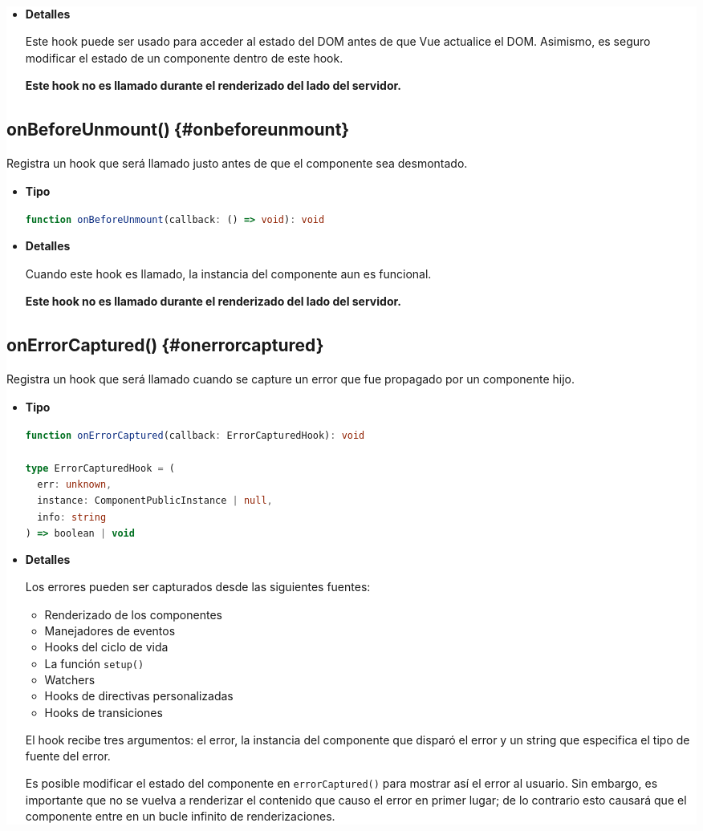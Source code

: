 - **Detalles**

  Este hook puede ser usado para acceder al estado del DOM antes de que Vue actualice el DOM. Asimismo, es seguro modificar el estado de un componente dentro de este hook.

  **Este hook no es llamado durante el renderizado del lado del servidor.**

## onBeforeUnmount() {#onbeforeunmount}

Registra un hook que será llamado justo antes de que el componente sea desmontado.

- **Tipo**

  ```ts
  function onBeforeUnmount(callback: () => void): void
  ```

- **Detalles**

  Cuando este hook es llamado, la instancia del componente aun es funcional.

  **Este hook no es llamado durante el renderizado del lado del servidor.**

## onErrorCaptured() {#onerrorcaptured}

Registra un hook que será llamado cuando se capture un error que fue propagado por un componente hijo.

- **Tipo**

  ```ts
  function onErrorCaptured(callback: ErrorCapturedHook): void

  type ErrorCapturedHook = (
    err: unknown,
    instance: ComponentPublicInstance | null,
    info: string
  ) => boolean | void
  ```

- **Detalles**

  Los errores pueden ser capturados desde las siguientes fuentes:

  - Renderizado de los componentes
  - Manejadores de eventos
  - Hooks del ciclo de vida
  - La función `setup()`
  - Watchers
  - Hooks de directivas personalizadas
  - Hooks de transiciones

  El hook recibe tres argumentos: el error, la instancia del componente que disparó el error y un string que especifica el tipo de fuente del error.

  Es posible modificar el estado del componente en `errorCaptured()` para mostrar así el error al usuario. Sin embargo, es importante que no se vuelva a renderizar el contenido que causo el error en primer lugar; de lo contrario esto causará que el componente entre en un bucle infinito de renderizaciones.
